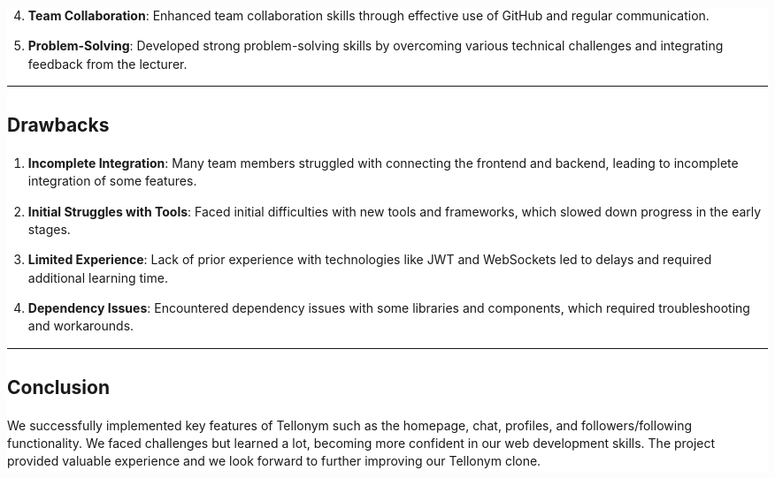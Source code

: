 4. **Team Collaboration**: Enhanced team collaboration skills through effective use of GitHub and regular communication.

5. **Problem-Solving**: Developed strong problem-solving skills by overcoming various technical challenges and integrating feedback from the lecturer.

---

## Drawbacks

1. **Incomplete Integration**: Many team members struggled with connecting the frontend and backend, leading to incomplete integration of some features.

2. **Initial Struggles with Tools**: Faced initial difficulties with new tools and frameworks, which slowed down progress in the early stages.

3. **Limited Experience**: Lack of prior experience with technologies like JWT and WebSockets led to delays and required additional learning time.

4. **Dependency Issues**: Encountered dependency issues with some libraries and components, which required troubleshooting and workarounds.

---

## Conclusion

We successfully implemented key features of Tellonym such as the homepage, chat, profiles, and followers/following functionality. We faced challenges but learned a lot, becoming more confident in our web development skills. The project provided valuable experience and we look forward to further improving our Tellonym clone.
